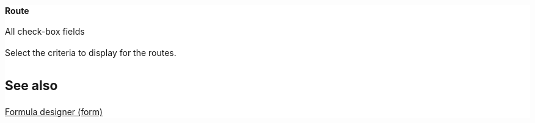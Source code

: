 <td><p><strong>Route</strong></p></td>
<td><p>All check-box fields</p></td>
<td><p>Select the criteria to display for the routes.</p></td>
</tr>
</tbody>
</table>


## See also

[Formula designer (form)](https://technet.microsoft.com/library/hh242746\(v=ax.60\))

  


